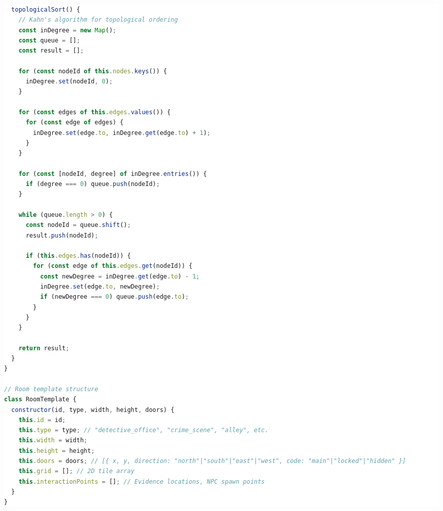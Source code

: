 ```javascript
  topologicalSort() {
    // Kahn's algorithm for topological ordering
    const inDegree = new Map();
    const queue = [];
    const result = [];

    for (const nodeId of this.nodes.keys()) {
      inDegree.set(nodeId, 0);
    }

    for (const edges of this.edges.values()) {
      for (const edge of edges) {
        inDegree.set(edge.to, inDegree.get(edge.to) + 1);
      }
    }

    for (const [nodeId, degree] of inDegree.entries()) {
      if (degree === 0) queue.push(nodeId);
    }

    while (queue.length > 0) {
      const nodeId = queue.shift();
      result.push(nodeId);

      if (this.edges.has(nodeId)) {
        for (const edge of this.edges.get(nodeId)) {
          const newDegree = inDegree.get(edge.to) - 1;
          inDegree.set(edge.to, newDegree);
          if (newDegree === 0) queue.push(edge.to);
        }
      }
    }

    return result;
  }
}

// Room template structure
class RoomTemplate {
  constructor(id, type, width, height, doors) {
    this.id = id;
    this.type = type; // "detective_office", "crime_scene", "alley", etc.
    this.width = width;
    this.height = height;
    this.doors = doors; // [{ x, y, direction: "north"|"south"|"east"|"west", code: "main"|"locked"|"hidden" }]
    this.grid = []; // 2D tile array
    this.interactionPoints = []; // Evidence locations, NPC spawn points
  }
}
```

